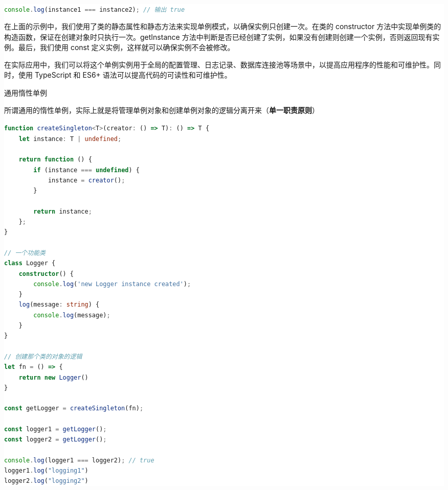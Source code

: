 ```javascript
console.log(instance1 === instance2); // 输出 true
```

在上面的示例中，我们使用了类的静态属性和静态方法来实现单例模式，以确保实例只创建一次。在类的 constructor 方法中实现单例类的构造函数，保证在创建对象时只执行一次。getInstance 方法中判断是否已经创建了实例，如果没有创建则创建一个实例，否则返回现有实例。最后，我们使用 const 定义实例，这样就可以确保实例不会被修改。

在实际应用中，我们可以将这个单例实例用于全局的配置管理、日志记录、数据库连接池等场景中，以提高应用程序的性能和可维护性。同时，使用 TypeScript 和 ES6+ 语法可以提高代码的可读性和可维护性。



通用惰性单例

所谓通用的惰性单例，实际上就是将管理单例对象和创建单例对象的逻辑分离开来（**单一职责原则**）



```typescript
function createSingleton<T>(creator: () => T): () => T {
    let instance: T | undefined;

    return function () {
        if (instance === undefined) {
            instance = creator();
        }

        return instance;
    };
}

// 一个功能类
class Logger {
    constructor() {
        console.log('new Logger instance created');
    }
    log(message: string) {
        console.log(message);
    }
}

// 创建那个类的对象的逻辑
let fn = () => {
    return new Logger()
}

const getLogger = createSingleton(fn);

const logger1 = getLogger();
const logger2 = getLogger();

console.log(logger1 === logger2); // true
logger1.log("logging1")
logger2.log("logging2")
```

